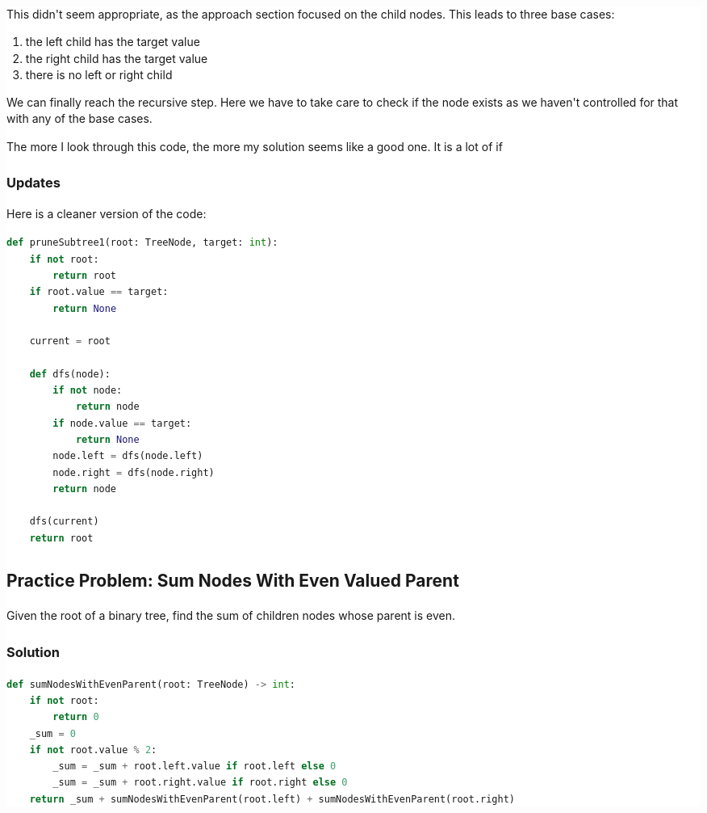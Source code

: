This didn't seem appropriate, as the approach section focused on the child nodes. This leads to three base cases:

1. the left child has the target value
2. the right child has the target value
3. there is no left or right child

We can finally reach the recursive step. Here we have to take care to check if the node exists as we haven't controlled for that with any of the base cases.

The more I look through this code, the more my solution seems like a good one. It is a lot of if

### Updates

Here is a cleaner version of the code:

```python
def pruneSubtree1(root: TreeNode, target: int):
    if not root:
        return root
    if root.value == target:
        return None

    current = root

    def dfs(node):
        if not node:
            return node
        if node.value == target:
            return None
        node.left = dfs(node.left) 
        node.right = dfs(node.right)
        return node

    dfs(current)
    return root
```

## Practice Problem: Sum Nodes With Even Valued Parent

Given the root of a binary tree, find the sum of children nodes whose parent is even.

### Solution

```python
def sumNodesWithEvenParent(root: TreeNode) -> int:
    if not root:
        return 0
    _sum = 0
    if not root.value % 2:
        _sum = _sum + root.left.value if root.left else 0
        _sum = _sum + root.right.value if root.right else 0
    return _sum + sumNodesWithEvenParent(root.left) + sumNodesWithEvenParent(root.right)
```
